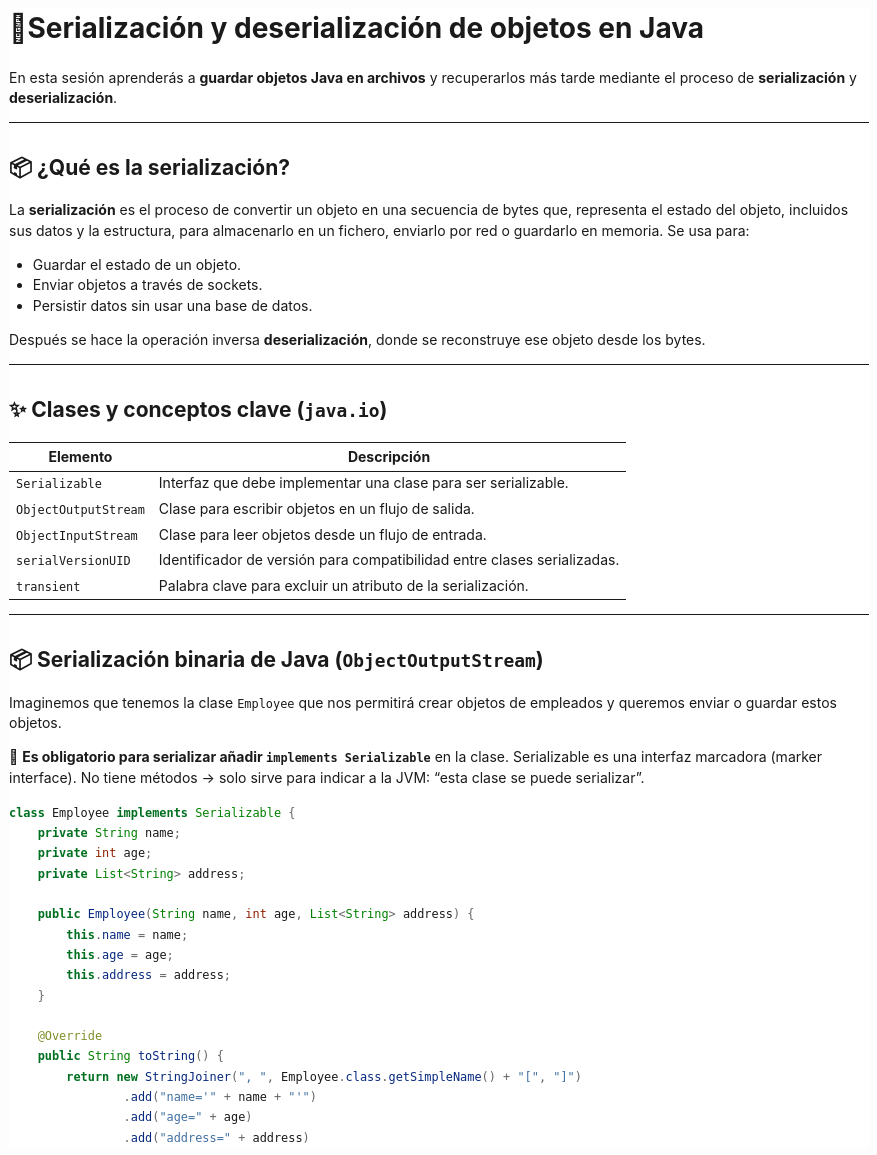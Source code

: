 # 📎Serialización y deserialización de objetos en Java

En esta sesión aprenderás a **guardar objetos Java en archivos** y recuperarlos más tarde mediante el proceso de **serialización** y **deserialización**.

---

## 📦 ¿Qué es la serialización?

La **serialización** es el proceso de convertir un objeto en una secuencia de bytes que, representa el estado del objeto, incluidos sus datos y la estructura, para almacenarlo en un fichero, enviarlo por red o guardarlo en memoria. Se usa para:

- Guardar el estado de un objeto.
- Enviar objetos a través de sockets.
- Persistir datos sin usar una base de datos.

Después se hace la operación inversa **deserialización**, donde se reconstruye ese objeto desde los bytes.

---

## ✨ Clases y conceptos clave (`java.io`)

| Elemento             | Descripción                                                             |
| -------------------- | ----------------------------------------------------------------------- |
| `Serializable`       | Interfaz que debe implementar una clase para ser serializable.          |
| `ObjectOutputStream` | Clase para escribir objetos en un flujo de salida.                      |
| `ObjectInputStream`  | Clase para leer objetos desde un flujo de entrada.                      |
| `serialVersionUID`   | Identificador de versión para compatibilidad entre clases serializadas. |
| `transient`          | Palabra clave para excluir un atributo de la serialización.             |

---

## 📦 Serialización binaria de Java (`ObjectOutputStream`)


Imaginemos que tenemos la clase `Employee` que nos permitirá crear objetos de empleados y queremos enviar o guardar estos objetos.

📌 **Es obligatorio para serializar añadir `implements Serializable`** en la clase.
Serializable es una interfaz marcadora (marker interface).
No tiene métodos → solo sirve para indicar a la JVM: “esta clase se puede serializar”.

```java
class Employee implements Serializable {
    private String name;
    private int age;
    private List<String> address;

    public Employee(String name, int age, List<String> address) {
        this.name = name;
        this.age = age;
        this.address = address;
    }

    @Override
    public String toString() {
        return new StringJoiner(", ", Employee.class.getSimpleName() + "[", "]")
                .add("name='" + name + "'")
                .add("age=" + age)
                .add("address=" + address)
```